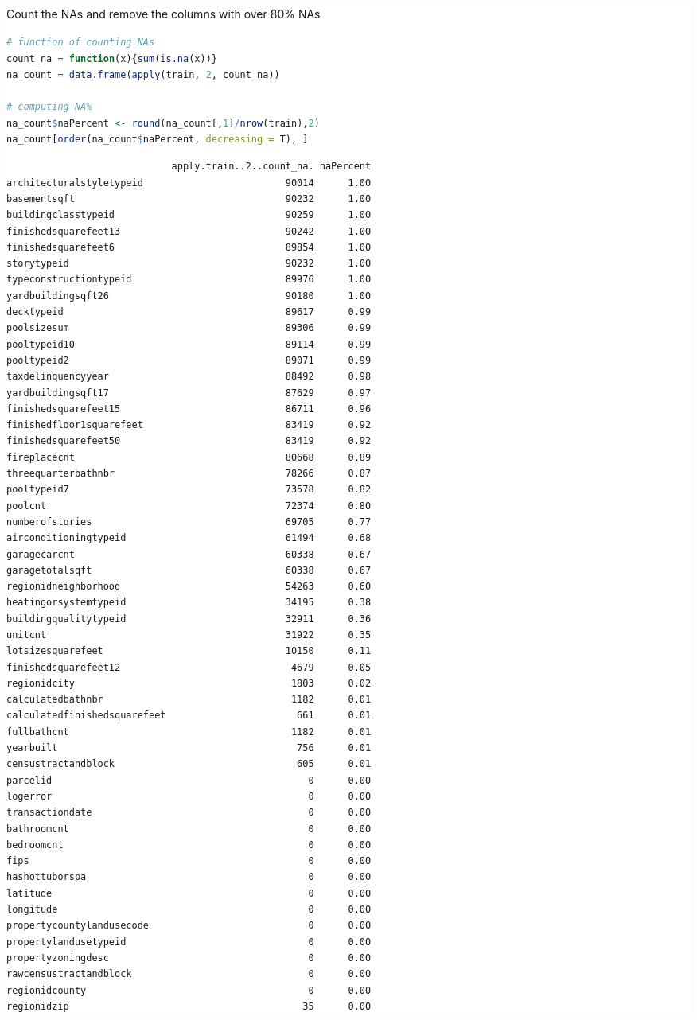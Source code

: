 Count the NAs and remove the columns with over 80% NAs

``` r
# function of counting NAs
count_na = function(x){sum(is.na(x))}
na_count = data.frame(apply(train, 2, count_na))

# computing NA%
na_count$naPercent <- round(na_count[,1]/nrow(train),2)
na_count[order(na_count$naPercent, decreasing = T), ]
```

                                 apply.train..2..count_na. naPercent
    architecturalstyletypeid                         90014      1.00
    basementsqft                                     90232      1.00
    buildingclasstypeid                              90259      1.00
    finishedsquarefeet13                             90242      1.00
    finishedsquarefeet6                              89854      1.00
    storytypeid                                      90232      1.00
    typeconstructiontypeid                           89976      1.00
    yardbuildingsqft26                               90180      1.00
    decktypeid                                       89617      0.99
    poolsizesum                                      89306      0.99
    pooltypeid10                                     89114      0.99
    pooltypeid2                                      89071      0.99
    taxdelinquencyyear                               88492      0.98
    yardbuildingsqft17                               87629      0.97
    finishedsquarefeet15                             86711      0.96
    finishedfloor1squarefeet                         83419      0.92
    finishedsquarefeet50                             83419      0.92
    fireplacecnt                                     80668      0.89
    threequarterbathnbr                              78266      0.87
    pooltypeid7                                      73578      0.82
    poolcnt                                          72374      0.80
    numberofstories                                  69705      0.77
    airconditioningtypeid                            61494      0.68
    garagecarcnt                                     60338      0.67
    garagetotalsqft                                  60338      0.67
    regionidneighborhood                             54263      0.60
    heatingorsystemtypeid                            34195      0.38
    buildingqualitytypeid                            32911      0.36
    unitcnt                                          31922      0.35
    lotsizesquarefeet                                10150      0.11
    finishedsquarefeet12                              4679      0.05
    regionidcity                                      1803      0.02
    calculatedbathnbr                                 1182      0.01
    calculatedfinishedsquarefeet                       661      0.01
    fullbathcnt                                       1182      0.01
    yearbuilt                                          756      0.01
    censustractandblock                                605      0.01
    parcelid                                             0      0.00
    logerror                                             0      0.00
    transactiondate                                      0      0.00
    bathroomcnt                                          0      0.00
    bedroomcnt                                           0      0.00
    fips                                                 0      0.00
    hashottuborspa                                       0      0.00
    latitude                                             0      0.00
    longitude                                            0      0.00
    propertycountylandusecode                            0      0.00
    propertylandusetypeid                                0      0.00
    propertyzoningdesc                                   0      0.00
    rawcensustractandblock                               0      0.00
    regionidcounty                                       0      0.00
    regionidzip                                         35      0.00